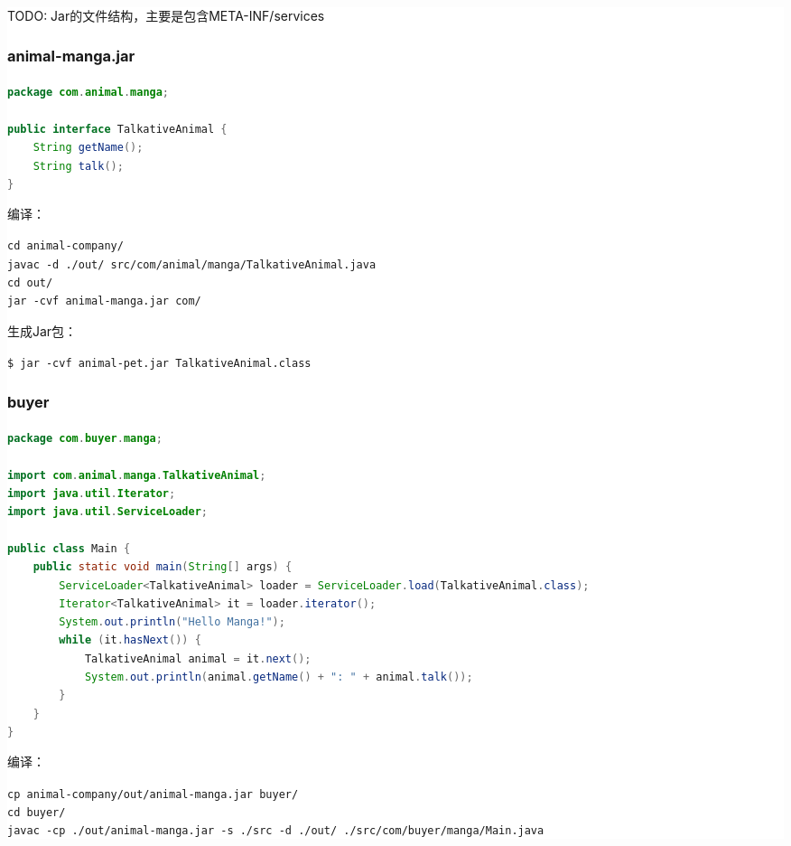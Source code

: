 TODO: Jar的文件结构，主要是包含META-INF/services

### animal-manga.jar

```java
package com.animal.manga;

public interface TalkativeAnimal {
    String getName();
    String talk();
}
```

编译：

```text
cd animal-company/
javac -d ./out/ src/com/animal/manga/TalkativeAnimal.java
cd out/
jar -cvf animal-manga.jar com/
```

生成Jar包：

```text
$ jar -cvf animal-pet.jar TalkativeAnimal.class
```

### buyer

```java
package com.buyer.manga;

import com.animal.manga.TalkativeAnimal;
import java.util.Iterator;
import java.util.ServiceLoader;

public class Main {
    public static void main(String[] args) {
        ServiceLoader<TalkativeAnimal> loader = ServiceLoader.load(TalkativeAnimal.class);
        Iterator<TalkativeAnimal> it = loader.iterator();
        System.out.println("Hello Manga!");
        while (it.hasNext()) {
            TalkativeAnimal animal = it.next();
            System.out.println(animal.getName() + ": " + animal.talk());
        }
    }
}
```

编译：

```text
cp animal-company/out/animal-manga.jar buyer/
cd buyer/
javac -cp ./out/animal-manga.jar -s ./src -d ./out/ ./src/com/buyer/manga/Main.java
```
